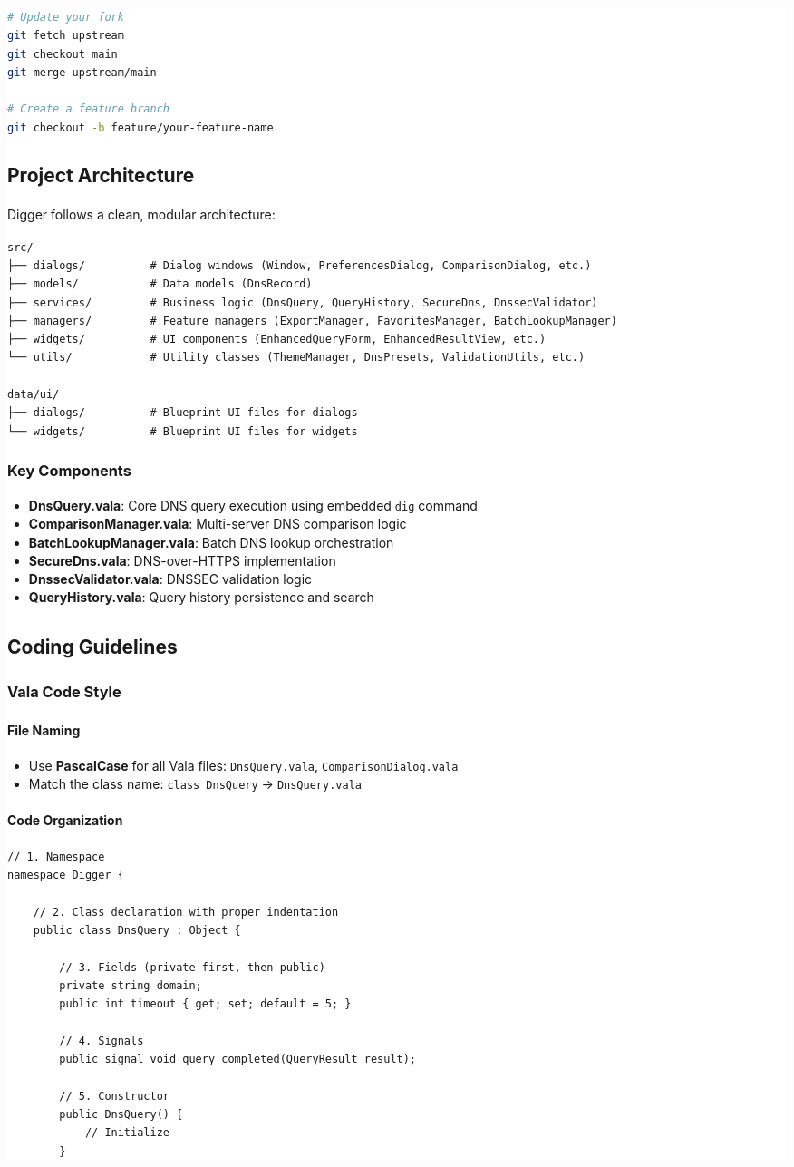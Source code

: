 ```bash
# Update your fork
git fetch upstream
git checkout main
git merge upstream/main

# Create a feature branch
git checkout -b feature/your-feature-name
```

## Project Architecture

Digger follows a clean, modular architecture:

```
src/
├── dialogs/          # Dialog windows (Window, PreferencesDialog, ComparisonDialog, etc.)
├── models/           # Data models (DnsRecord)
├── services/         # Business logic (DnsQuery, QueryHistory, SecureDns, DnssecValidator)
├── managers/         # Feature managers (ExportManager, FavoritesManager, BatchLookupManager)
├── widgets/          # UI components (EnhancedQueryForm, EnhancedResultView, etc.)
└── utils/            # Utility classes (ThemeManager, DnsPresets, ValidationUtils, etc.)

data/ui/
├── dialogs/          # Blueprint UI files for dialogs
└── widgets/          # Blueprint UI files for widgets
```

### Key Components

- **DnsQuery.vala**: Core DNS query execution using embedded `dig` command
- **ComparisonManager.vala**: Multi-server DNS comparison logic
- **BatchLookupManager.vala**: Batch DNS lookup orchestration
- **SecureDns.vala**: DNS-over-HTTPS implementation
- **DnssecValidator.vala**: DNSSEC validation logic
- **QueryHistory.vala**: Query history persistence and search

## Coding Guidelines

### Vala Code Style

#### File Naming
- Use **PascalCase** for all Vala files: `DnsQuery.vala`, `ComparisonDialog.vala`
- Match the class name: `class DnsQuery` → `DnsQuery.vala`

#### Code Organization
```vala
// 1. Namespace
namespace Digger {

    // 2. Class declaration with proper indentation
    public class DnsQuery : Object {

        // 3. Fields (private first, then public)
        private string domain;
        public int timeout { get; set; default = 5; }

        // 4. Signals
        public signal void query_completed(QueryResult result);

        // 5. Constructor
        public DnsQuery() {
            // Initialize
        }
```